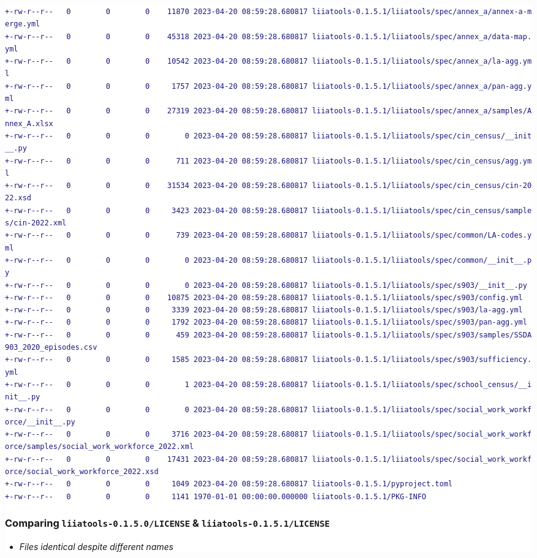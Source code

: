 ```diff
+-rw-r--r--   0        0        0    11870 2023-04-20 08:59:28.680817 liiatools-0.1.5.1/liiatools/spec/annex_a/annex-a-merge.yml
+-rw-r--r--   0        0        0    45318 2023-04-20 08:59:28.680817 liiatools-0.1.5.1/liiatools/spec/annex_a/data-map.yml
+-rw-r--r--   0        0        0    10542 2023-04-20 08:59:28.680817 liiatools-0.1.5.1/liiatools/spec/annex_a/la-agg.yml
+-rw-r--r--   0        0        0     1757 2023-04-20 08:59:28.680817 liiatools-0.1.5.1/liiatools/spec/annex_a/pan-agg.yml
+-rw-r--r--   0        0        0    27319 2023-04-20 08:59:28.680817 liiatools-0.1.5.1/liiatools/spec/annex_a/samples/Annex_A.xlsx
+-rw-r--r--   0        0        0        0 2023-04-20 08:59:28.680817 liiatools-0.1.5.1/liiatools/spec/cin_census/__init__.py
+-rw-r--r--   0        0        0      711 2023-04-20 08:59:28.680817 liiatools-0.1.5.1/liiatools/spec/cin_census/agg.yml
+-rw-r--r--   0        0        0    31534 2023-04-20 08:59:28.680817 liiatools-0.1.5.1/liiatools/spec/cin_census/cin-2022.xsd
+-rw-r--r--   0        0        0     3423 2023-04-20 08:59:28.680817 liiatools-0.1.5.1/liiatools/spec/cin_census/samples/cin-2022.xml
+-rw-r--r--   0        0        0      739 2023-04-20 08:59:28.680817 liiatools-0.1.5.1/liiatools/spec/common/LA-codes.yml
+-rw-r--r--   0        0        0        0 2023-04-20 08:59:28.680817 liiatools-0.1.5.1/liiatools/spec/common/__init__.py
+-rw-r--r--   0        0        0        0 2023-04-20 08:59:28.680817 liiatools-0.1.5.1/liiatools/spec/s903/__init__.py
+-rw-r--r--   0        0        0    10875 2023-04-20 08:59:28.680817 liiatools-0.1.5.1/liiatools/spec/s903/config.yml
+-rw-r--r--   0        0        0     3339 2023-04-20 08:59:28.680817 liiatools-0.1.5.1/liiatools/spec/s903/la-agg.yml
+-rw-r--r--   0        0        0     1792 2023-04-20 08:59:28.680817 liiatools-0.1.5.1/liiatools/spec/s903/pan-agg.yml
+-rw-r--r--   0        0        0      459 2023-04-20 08:59:28.680817 liiatools-0.1.5.1/liiatools/spec/s903/samples/SSDA903_2020_episodes.csv
+-rw-r--r--   0        0        0     1585 2023-04-20 08:59:28.680817 liiatools-0.1.5.1/liiatools/spec/s903/sufficiency.yml
+-rw-r--r--   0        0        0        1 2023-04-20 08:59:28.680817 liiatools-0.1.5.1/liiatools/spec/school_census/__init__.py
+-rw-r--r--   0        0        0        0 2023-04-20 08:59:28.680817 liiatools-0.1.5.1/liiatools/spec/social_work_workforce/__init__.py
+-rw-r--r--   0        0        0     3716 2023-04-20 08:59:28.680817 liiatools-0.1.5.1/liiatools/spec/social_work_workforce/samples/social_work_workforce_2022.xml
+-rw-r--r--   0        0        0    17431 2023-04-20 08:59:28.680817 liiatools-0.1.5.1/liiatools/spec/social_work_workforce/social_work_workforce_2022.xsd
+-rw-r--r--   0        0        0     1049 2023-04-20 08:59:28.680817 liiatools-0.1.5.1/pyproject.toml
+-rw-r--r--   0        0        0     1141 1970-01-01 00:00:00.000000 liiatools-0.1.5.1/PKG-INFO
```

### Comparing `liiatools-0.1.5.0/LICENSE` & `liiatools-0.1.5.1/LICENSE`

 * *Files identical despite different names*
